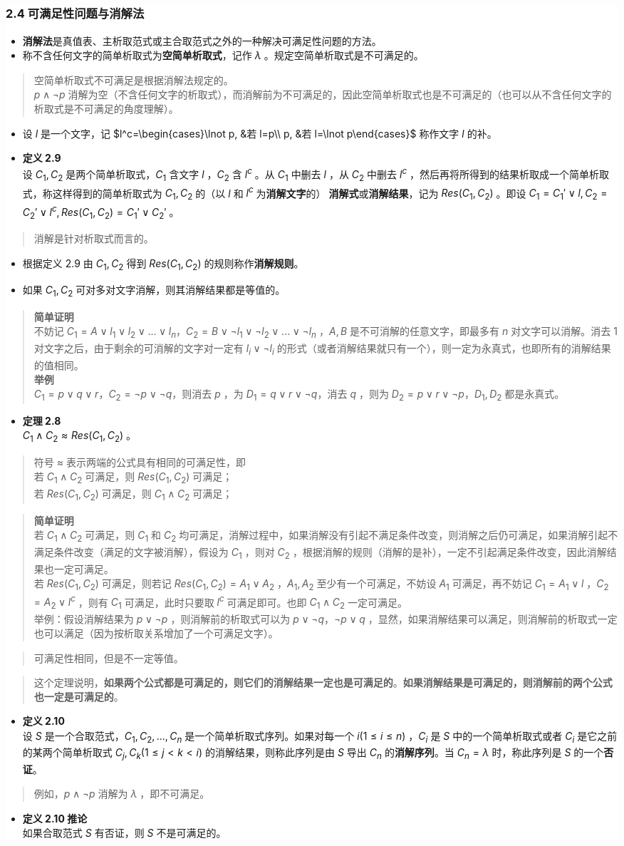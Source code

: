 ### 2.4 可满足性问题与消解法

- **消解法**是真值表、主析取范式或主合取范式之外的一种解决可满足性问题的方法。
- 称不含任何文字的简单析取式为**空简单析取式**，记作 $\lambda$ 。规定空简单析取式是不可满足的。

> 空简单析取式不可满足是根据消解法规定的。  
> $p\land \lnot p$ 消解为空（不含任何文字的析取式），而消解前为不可满足的，因此空简单析取式也是不可满足的（也可以从不含任何文字的析取式是不可满足的角度理解）。

- 设 $l$ 是一个文字，记 $l^c=\begin{cases}\lnot p, &若 l=p\\ p, &若 l=\lnot p\end{cases}$ 称作文字 $l$ 的补。

- **定义 2.9**  
  设 $C_1,C_2$ 是两个简单析取式，$C_1$ 含文字 $l$ ，$C_2$ 含 $l^c$ 。从 $C_1$ 中删去 $l$ ，从 $C_2$ 中删去 $l^c$ ，然后再将所得到的结果析取成一个简单析取式，称这样得到的简单析取式为 $C_1,C_2$ 的（以 $l$ 和 $l^c$ 为**消解文字**的） **消解式**或**消解结果**，记为 $Res(C_1,C_2)$ 。即设 $C_1=C_1'\lor l, C_2=C_2'\lor l^c, Res(C_1,C_2)=C_1'\lor C_2'$ 。

> 消解是针对析取式而言的。

- 根据定义 2.9 由 $C_1,C_2$ 得到 $Res(C_1,C_2)$ 的规则称作**消解规则**。

- 如果 $C_1,C_2$ 可对多对文字消解，则其消解结果都是等值的。

> **简单证明**  
> 不妨记 $C_1=A\lor l_1 \lor l_2 \lor ... \lor l_n$，$C_2=B \lor \lnot l_1\lor \lnot l_2\lor ... \lor \lnot l_n$ ，$A,B$ 是不可消解的任意文字，即最多有 $n$ 对文字可以消解。消去 1 对文字之后，由于剩余的可消解的文字对一定有 $l_i\lor \lnot l_i$ 的形式（或者消解结果就只有一个），则一定为永真式，也即所有的消解结果的值相同。  
> **举例**  
> $C_1=p\lor q \lor r$，$C_2=\lnot p\lor \lnot q$，则消去 $p$ ，为 $D_1=q\lor r \lor \lnot q$，消去 $q$ ，则为 $D_2=p\lor r\lor \lnot p$，$D_1,D_2$ 都是永真式。

- **定理 2.8**  
  $C_1\land C_2\approx Res(C_1,C_2)$ 。

> 符号 $\approx$ 表示两端的公式具有相同的可满足性，即  
> 若 $C_1\land C_2$ 可满足，则 $Res(C_1,C_2)$ 可满足；  
> 若 $Res(C_1, C_2)$ 可满足，则 $C_1\land C_2$ 可满足；

> **简单证明**  
> 若 $C_1\land C_2$ 可满足，则 $C_1$ 和 $C_2$ 均可满足，消解过程中，如果消解没有引起不满足条件改变，则消解之后仍可满足，如果消解引起不满足条件改变（满足的文字被消解），假设为 $C_1$ ，则对 $C_2$ ，根据消解的规则（消解的是补），一定不引起满足条件改变，因此消解结果也一定可满足。  
> 若 $Res(C_1,C_2)$ 可满足，则若记 $Res(C_1,C_2)=A_1\lor A_2$ ，$A_1, A_2$ 至少有一个可满足，不妨设 $A_1$ 可满足，再不妨记 $C_1=A_1\lor l$ ，$C_2=A_2\lor l^c$ ，则有 $C_1$ 可满足，此时只要取 $l^c$ 可满足即可。也即 $C_1\land C_2$ 一定可满足。  
> 举例：假设消解结果为 $p\lor \lnot p$ ，则消解前的析取式可以为 $p\lor \lnot q$，$\lnot p\lor q$ ，显然，如果消解结果可以满足，则消解前的析取式一定也可以满足（因为按析取关系增加了一个可满足文字）。

> 可满足性相同，但是不一定等值。

> 这个定理说明，**如果两个公式都是可满足的，则它们的消解结果一定也是可满足的**。**如果消解结果是可满足的，则消解前的两个公式也一定是可满足的**。

- **定义 2.10**  
  设 $S$ 是一个合取范式，$C_1,C_2,...,C_n$ 是一个简单析取式序列。如果对每一个 $i(1\le i\le n)$ ，$C_i$ 是 $S$ 中的一个简单析取式或者 $C_i$ 是它之前的某两个简单析取式 $C_j,C_k(1\le j < k < i)$ 的消解结果，则称此序列是由 $S$ 导出 $C_n$ 的**消解序列**。当 $C_n=\lambda$ 时，称此序列是 $S$ 的一个**否证**。

> 例如，$p\land \lnot p$ 消解为 $\lambda$ ，即不可满足。

- **定义 2.10 推论**  
  如果合取范式 $S$ 有否证，则 $S$ 不是可满足的。

